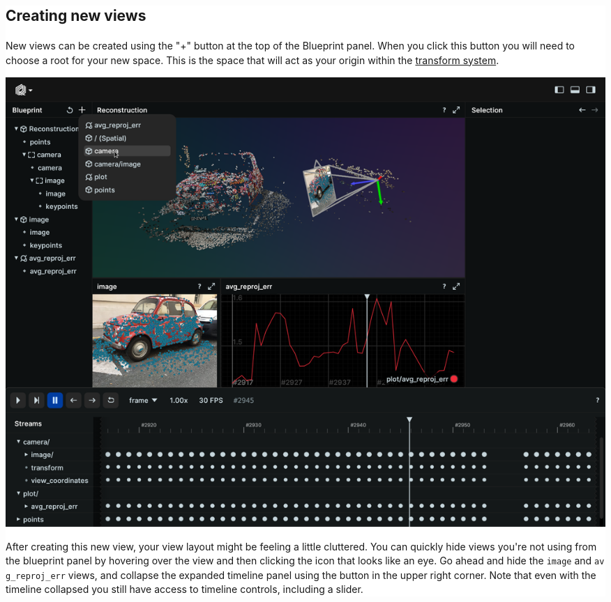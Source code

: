 ## Creating new views
New views can be created using the "+" button at the top of the Blueprint panel. When you click this button you will
need to choose a root for your new space. This is the space that will act as your origin within the
[transform system](/concepts/spaces-and-transforms).

![Create a view](/docs-media/viewer_walkthrough10_create.png)

After creating this new view, your view layout might be feeling a little cluttered. You can quickly hide views you're
not using from the blueprint panel by hovering over the view and then clicking the icon that looks like an eye. Go ahead
and hide the `image` and `avg_reproj_err` views, and collapse the expanded timeline panel using the button in the upper
right corner. Note that even with the timeline collapsed you still have access to timeline controls, including a slider.
